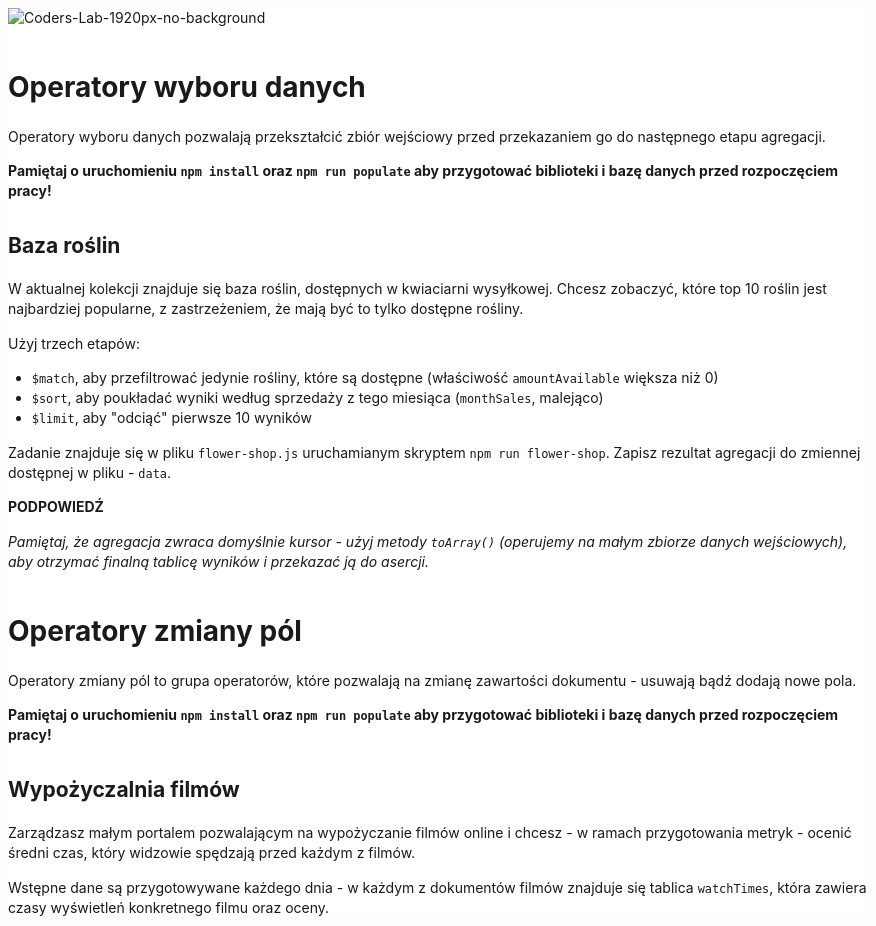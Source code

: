 ![Coders-Lab-1920px-no-background](https://user-images.githubusercontent.com/152855/73064373-5ed69780-3ea1-11ea-8a71-3d370a5e7dd8.png)


# Operatory wyboru danych

Operatory wyboru danych pozwalają przekształcić zbiór wejściowy przed przekazaniem go do 
następnego etapu agregacji.

**Pamiętaj o uruchomieniu `npm install` oraz `npm run populate` 
aby przygotować biblioteki i bazę danych przed rozpoczęciem pracy!**

## Baza roślin

W aktualnej kolekcji znajduje się baza roślin, dostępnych w kwiaciarni wysyłkowej. Chcesz zobaczyć, które top
10 roślin jest najbardziej popularne, z zastrzeżeniem, że mają być to tylko dostępne rośliny.

Użyj trzech etapów:

- `$match`, aby przefiltrować jedynie rośliny, które są dostępne (właściwość `amountAvailable` większa niż 0)
- `$sort`, aby poukładać wyniki według sprzedaży z tego miesiąca (`monthSales`, malejąco)
- `$limit`, aby "odciąć" pierwsze 10 wyników

Zadanie znajduje się w pliku `flower-shop.js` uruchamianym skryptem `npm run flower-shop`. Zapisz rezultat agregacji
do zmiennej dostępnej w pliku - `data`.

**PODPOWIEDŹ**

*Pamiętaj, że agregacja zwraca domyślnie kursor - użyj metody `toArray()` (operujemy na małym zbiorze danych wejściowych),
aby otrzymać finalną tablicę wyników i przekazać ją do asercji.*


# Operatory zmiany pól

Operatory zmiany pól to grupa operatorów, które pozwalają na zmianę zawartości dokumentu - usuwają bądź dodają
nowe pola.

**Pamiętaj o uruchomieniu `npm install` oraz `npm run populate` 
aby przygotować biblioteki i bazę danych przed rozpoczęciem pracy!**

## Wypożyczalnia filmów

Zarządzasz małym portalem pozwalającym na wypożyczanie filmów online i chcesz - w ramach przygotowania metryk -
ocenić średni czas, który widzowie spędzają przed każdym z filmów.

Wstępne dane są przygotowywane każdego dnia - w każdym z dokumentów filmów znajduje się tablica `watchTimes`, która 
zawiera czasy wyświetleń konkretnego filmu oraz oceny.
